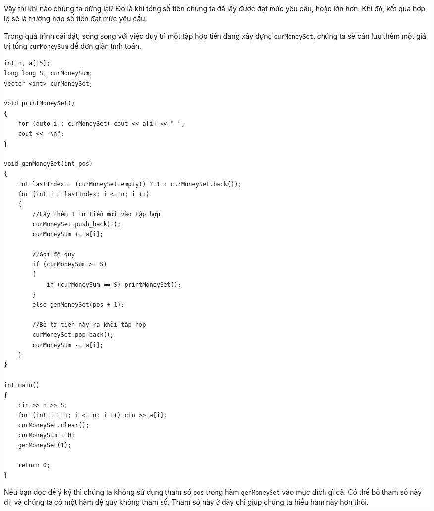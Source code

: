 Vậy thì khi nào chúng ta dừng lại? Đó là khi tổng số tiền chúng ta đã lấy được đạt mức yêu cầu, hoặc lớn hơn. Khi đó, kết quả hợp lệ sẽ là trường hợp số tiền đạt mức yêu cầu.

Trong quá trình cài đặt, song song với việc duy trì một tập hợp tiền đang xây dựng `curMoneySet`, chúng ta sẽ cần lưu thêm một giá trị tổng `curMoneySum` để đơn giản tính toán.

``` cpp=
int n, a[15];
long long S, curMoneySum;
vector <int> curMoneySet;

void printMoneySet()
{
    for (auto i : curMoneySet) cout << a[i] << " ";
    cout << "\n";
}

void genMoneySet(int pos)
{
    int lastIndex = (curMoneySet.empty() ? 1 : curMoneySet.back());
    for (int i = lastIndex; i <= n; i ++)
    {
        //Lấy thêm 1 tờ tiền mới vào tập hợp
        curMoneySet.push_back(i);
        curMoneySum += a[i];
        
        //Gọi đệ quy
        if (curMoneySum >= S)
        {
            if (curMoneySum == S) printMoneySet();
        }
        else genMoneySet(pos + 1);
        
        //Bỏ tờ tiền này ra khỏi tập hợp
        curMoneySet.pop_back();
        curMoneySum -= a[i];
    }
}

int main()
{
    cin >> n >> S;
    for (int i = 1; i <= n; i ++) cin >> a[i];
    curMoneySet.clear();
    curMoneySum = 0;
    genMoneySet(1);

    return 0;
}
```

Nếu bạn đọc để ý kỹ thì chúng ta không sử dụng tham số `pos` trong hàm `genMoneySet` vào mục đích gì cả. Có thể bỏ tham số này đi, và chúng ta có một hàm đệ quy không tham số. Tham số này ở đây chỉ giúp chúng ta hiểu hàm này hơn thôi.
